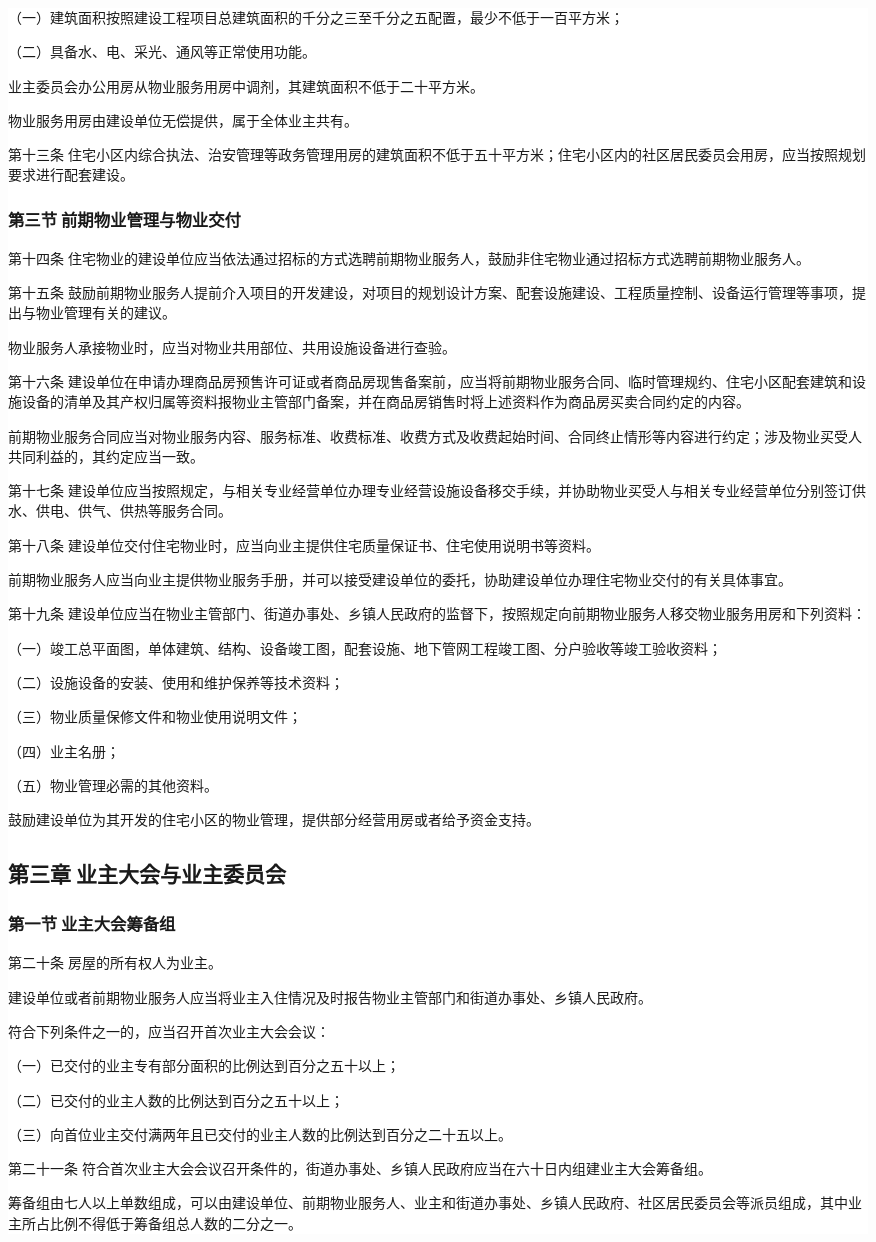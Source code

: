 （一）建筑面积按照建设工程项目总建筑面积的千分之三至千分之五配置，最少不低于一百平方米；

（二）具备水、电、采光、通风等正常使用功能。

业主委员会办公用房从物业服务用房中调剂，其建筑面积不低于二十平方米。

物业服务用房由建设单位无偿提供，属于全体业主共有。

第十三条 住宅小区内综合执法、治安管理等政务管理用房的建筑面积不低于五十平方米；住宅小区内的社区居民委员会用房，应当按照规划要求进行配套建设。

### 第三节  前期物业管理与物业交付

第十四条 住宅物业的建设单位应当依法通过招标的方式选聘前期物业服务人，鼓励非住宅物业通过招标方式选聘前期物业服务人。

第十五条 鼓励前期物业服务人提前介入项目的开发建设，对项目的规划设计方案、配套设施建设、工程质量控制、设备运行管理等事项，提出与物业管理有关的建议。

物业服务人承接物业时，应当对物业共用部位、共用设施设备进行查验。

第十六条 建设单位在申请办理商品房预售许可证或者商品房现售备案前，应当将前期物业服务合同、临时管理规约、住宅小区配套建筑和设施设备的清单及其产权归属等资料报物业主管部门备案，并在商品房销售时将上述资料作为商品房买卖合同约定的内容。

前期物业服务合同应当对物业服务内容、服务标准、收费标准、收费方式及收费起始时间、合同终止情形等内容进行约定；涉及物业买受人共同利益的，其约定应当一致。

第十七条 建设单位应当按照规定，与相关专业经营单位办理专业经营设施设备移交手续，并协助物业买受人与相关专业经营单位分别签订供水、供电、供气、供热等服务合同。

第十八条 建设单位交付住宅物业时，应当向业主提供住宅质量保证书、住宅使用说明书等资料。

前期物业服务人应当向业主提供物业服务手册，并可以接受建设单位的委托，协助建设单位办理住宅物业交付的有关具体事宜。

第十九条 建设单位应当在物业主管部门、街道办事处、乡镇人民政府的监督下，按照规定向前期物业服务人移交物业服务用房和下列资料：

（一）竣工总平面图，单体建筑、结构、设备竣工图，配套设施、地下管网工程竣工图、分户验收等竣工验收资料；

（二）设施设备的安装、使用和维护保养等技术资料；

（三）物业质量保修文件和物业使用说明文件；

（四）业主名册；

（五）物业管理必需的其他资料。

鼓励建设单位为其开发的住宅小区的物业管理，提供部分经营用房或者给予资金支持。

## 第三章  业主大会与业主委员会

### 第一节  业主大会筹备组

第二十条 房屋的所有权人为业主。

建设单位或者前期物业服务人应当将业主入住情况及时报告物业主管部门和街道办事处、乡镇人民政府。

符合下列条件之一的，应当召开首次业主大会会议：

（一）已交付的业主专有部分面积的比例达到百分之五十以上；

（二）已交付的业主人数的比例达到百分之五十以上；

（三）向首位业主交付满两年且已交付的业主人数的比例达到百分之二十五以上。

第二十一条 符合首次业主大会会议召开条件的，街道办事处、乡镇人民政府应当在六十日内组建业主大会筹备组。

筹备组由七人以上单数组成，可以由建设单位、前期物业服务人、业主和街道办事处、乡镇人民政府、社区居民委员会等派员组成，其中业主所占比例不得低于筹备组总人数的二分之一。
